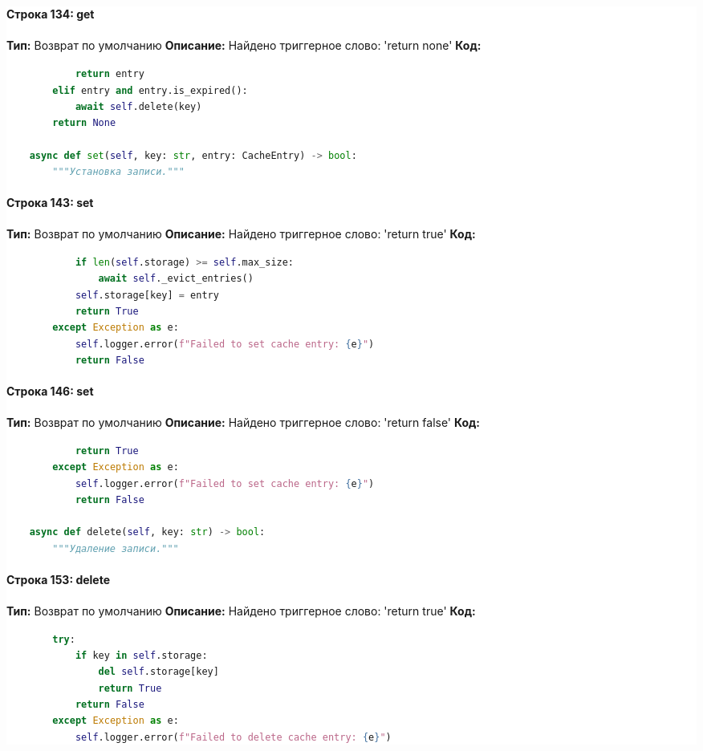 #### Строка 134: get
**Тип:** Возврат по умолчанию
**Описание:** Найдено триггерное слово: 'return none'
**Код:**
```python
            return entry
        elif entry and entry.is_expired():
            await self.delete(key)
        return None

    async def set(self, key: str, entry: CacheEntry) -> bool:
        """Установка записи."""
```

#### Строка 143: set
**Тип:** Возврат по умолчанию
**Описание:** Найдено триггерное слово: 'return true'
**Код:**
```python
            if len(self.storage) >= self.max_size:
                await self._evict_entries()
            self.storage[key] = entry
            return True
        except Exception as e:
            self.logger.error(f"Failed to set cache entry: {e}")
            return False
```

#### Строка 146: set
**Тип:** Возврат по умолчанию
**Описание:** Найдено триггерное слово: 'return false'
**Код:**
```python
            return True
        except Exception as e:
            self.logger.error(f"Failed to set cache entry: {e}")
            return False

    async def delete(self, key: str) -> bool:
        """Удаление записи."""
```

#### Строка 153: delete
**Тип:** Возврат по умолчанию
**Описание:** Найдено триггерное слово: 'return true'
**Код:**
```python
        try:
            if key in self.storage:
                del self.storage[key]
                return True
            return False
        except Exception as e:
            self.logger.error(f"Failed to delete cache entry: {e}")
```
